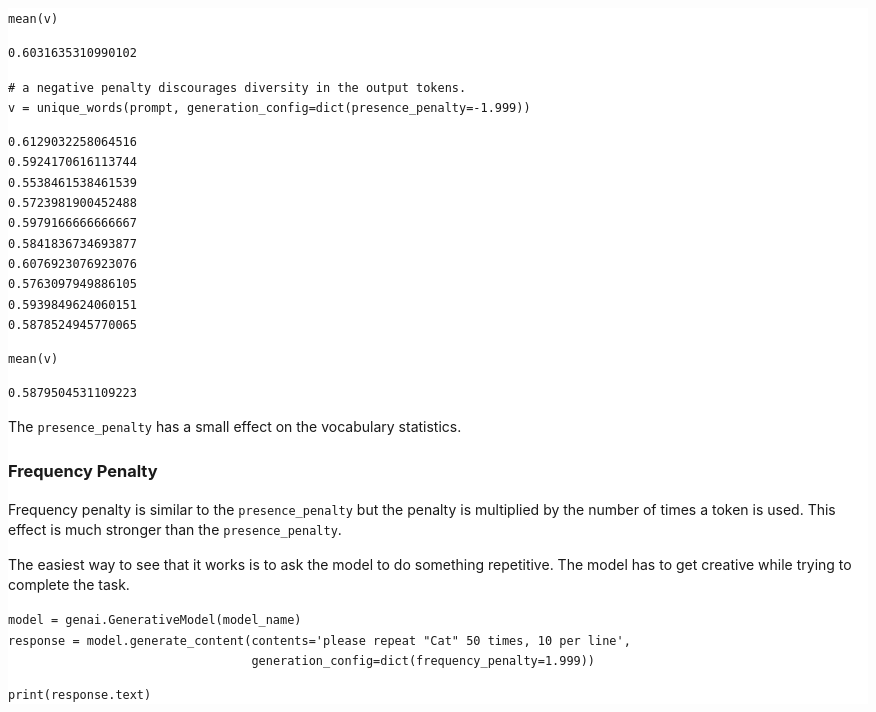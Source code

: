 

```
mean(v)
```




    0.6031635310990102




```
# a negative penalty discourages diversity in the output tokens.
v = unique_words(prompt, generation_config=dict(presence_penalty=-1.999))
```

    0.6129032258064516
    0.5924170616113744
    0.5538461538461539
    0.5723981900452488
    0.5979166666666667
    0.5841836734693877
    0.6076923076923076
    0.5763097949886105
    0.5939849624060151
    0.5878524945770065
    


```
mean(v)
```




    0.5879504531109223



The `presence_penalty` has a small effect on the vocabulary statistics.

### Frequency Penalty

Frequency penalty is similar to the `presence_penalty` but  the penalty is multiplied by the number of times a token is used. This effect is much stronger than the `presence_penalty`.

The easiest way to see that it works is to ask the model to do something repetitive. The model has to get creative while trying to complete the task.


```
model = genai.GenerativeModel(model_name)
response = model.generate_content(contents='please repeat "Cat" 50 times, 10 per line',
                                  generation_config=dict(frequency_penalty=1.999))
```


```
print(response.text)
```
